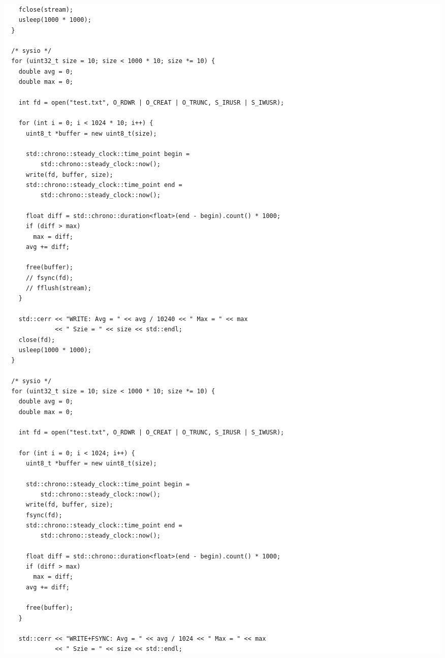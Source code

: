 ```
    fclose(stream);
    usleep(1000 * 1000);
  }

  /* sysio */
  for (uint32_t size = 10; size < 1000 * 10; size *= 10) {
    double avg = 0;
    double max = 0;

    int fd = open("test.txt", O_RDWR | O_CREAT | O_TRUNC, S_IRUSR | S_IWUSR);

    for (int i = 0; i < 1024 * 10; i++) {
      uint8_t *buffer = new uint8_t(size);

      std::chrono::steady_clock::time_point begin =
          std::chrono::steady_clock::now();
      write(fd, buffer, size);
      std::chrono::steady_clock::time_point end =
          std::chrono::steady_clock::now();

      float diff = std::chrono::duration<float>(end - begin).count() * 1000;
      if (diff > max)
        max = diff;
      avg += diff;

      free(buffer);
      // fsync(fd);
      // fflush(stream);
    }

    std::cerr << "WRITE: Avg = " << avg / 10240 << " Max = " << max
              << " Szie = " << size << std::endl;
    close(fd);
    usleep(1000 * 1000);
  }

  /* sysio */
  for (uint32_t size = 10; size < 1000 * 10; size *= 10) {
    double avg = 0;
    double max = 0;

    int fd = open("test.txt", O_RDWR | O_CREAT | O_TRUNC, S_IRUSR | S_IWUSR);

    for (int i = 0; i < 1024; i++) {
      uint8_t *buffer = new uint8_t(size);

      std::chrono::steady_clock::time_point begin =
          std::chrono::steady_clock::now();
      write(fd, buffer, size);
      fsync(fd);
      std::chrono::steady_clock::time_point end =
          std::chrono::steady_clock::now();

      float diff = std::chrono::duration<float>(end - begin).count() * 1000;
      if (diff > max)
        max = diff;
      avg += diff;

      free(buffer);
    }

    std::cerr << "WRITE+FSYNC: Avg = " << avg / 1024 << " Max = " << max
              << " Szie = " << size << std::endl;
```